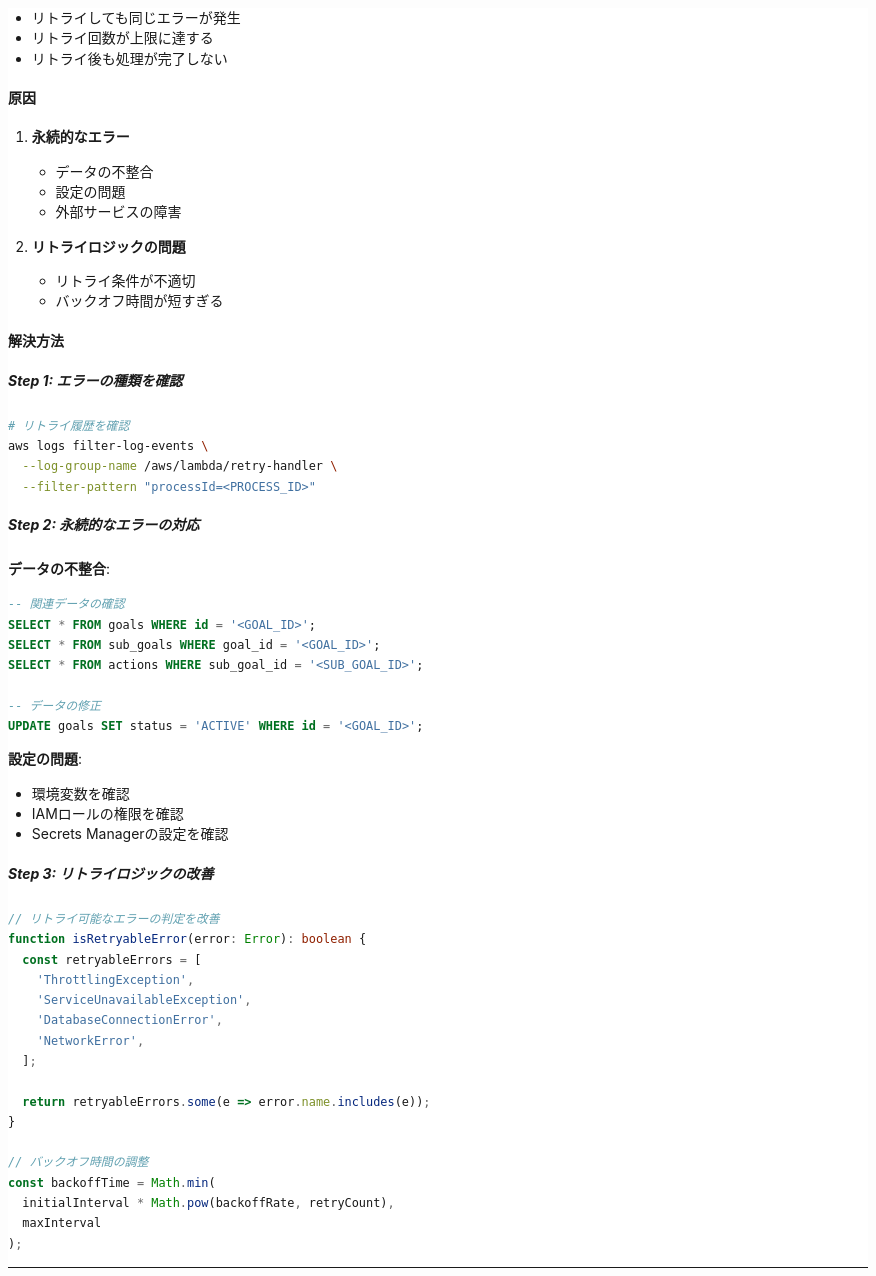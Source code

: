 - リトライしても同じエラーが発生
- リトライ回数が上限に達する
- リトライ後も処理が完了しない

#### 原因

1. **永続的なエラー**
   - データの不整合
   - 設定の問題
   - 外部サービスの障害

2. **リトライロジックの問題**
   - リトライ条件が不適切
   - バックオフ時間が短すぎる

#### 解決方法

##### Step 1: エラーの種類を確認

```bash
# リトライ履歴を確認
aws logs filter-log-events \
  --log-group-name /aws/lambda/retry-handler \
  --filter-pattern "processId=<PROCESS_ID>"
```

##### Step 2: 永続的なエラーの対応

**データの不整合**:

```sql
-- 関連データの確認
SELECT * FROM goals WHERE id = '<GOAL_ID>';
SELECT * FROM sub_goals WHERE goal_id = '<GOAL_ID>';
SELECT * FROM actions WHERE sub_goal_id = '<SUB_GOAL_ID>';

-- データの修正
UPDATE goals SET status = 'ACTIVE' WHERE id = '<GOAL_ID>';
```

**設定の問題**:

- 環境変数を確認
- IAMロールの権限を確認
- Secrets Managerの設定を確認

##### Step 3: リトライロジックの改善

```typescript
// リトライ可能なエラーの判定を改善
function isRetryableError(error: Error): boolean {
  const retryableErrors = [
    'ThrottlingException',
    'ServiceUnavailableException',
    'DatabaseConnectionError',
    'NetworkError',
  ];

  return retryableErrors.some(e => error.name.includes(e));
}

// バックオフ時間の調整
const backoffTime = Math.min(
  initialInterval * Math.pow(backoffRate, retryCount),
  maxInterval
);
```

---